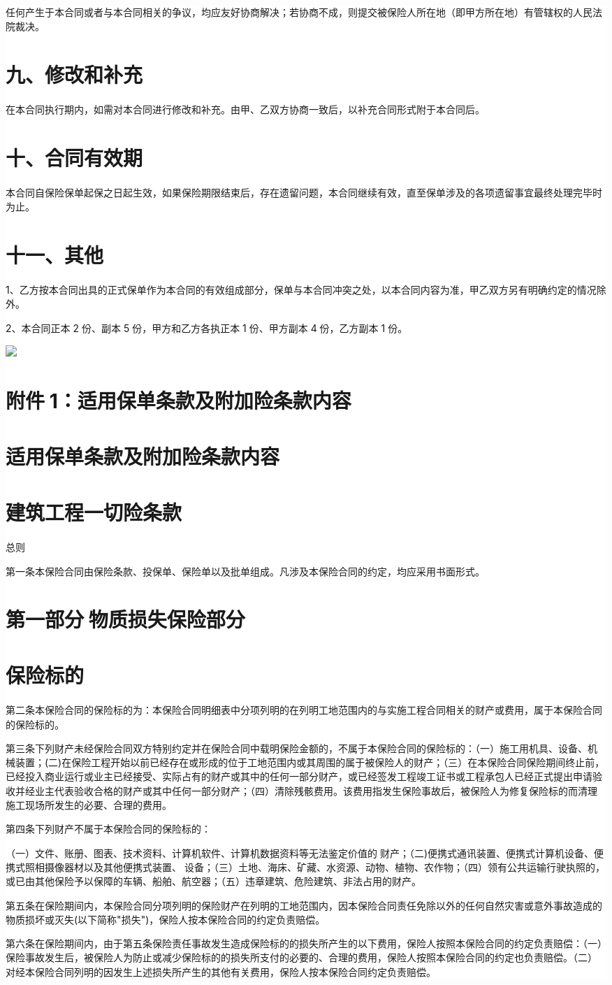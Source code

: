 任何产生于本合同或者与本合同相关的争议，均应友好协商解决；若协商不成，则提交被保险人所在地（即甲方所在地）有管辖权的人民法院裁决。

# 九、修改和补充

在本合同执行期内，如需对本合同进行修改和补充。由甲、乙双方协商一致后，以补充合同形式附于本合同后。

# 十、合同有效期

本合同自保险保单起保之日起生效，如果保险期限结束后，存在遗留问题，本合同继续有效，直至保单涉及的各项遗留事宜最终处理完毕时为止。

# 十一、其他

1、乙方按本合同出具的正式保单作为本合同的有效组成部分，保单与本合同冲突之处，以本合同内容为准，甲乙双方另有明确约定的情况除外。

2、本合同正本 2 份、副本 5 份，甲方和乙方各执正本 1 份、甲方副本 4 份，乙方副本 1 份。

![](https://cdn-mineru.openxlab.org.cn/extract/07314290-4fb8-4862-8f14-de7874a3e5ed/f66fe596bd5655790638afa167c5f61dfad5c265957c091478a1a15ef23902a2.jpg)

# 附件 1：适用保单条款及附加险条款内容

# 适用保单条款及附加险条款内容

# 建筑工程一切险条款

总则

第一条本保险合同由保险条款、投保单、保险单以及批单组成。凡涉及本保险合同的约定，均应采用书面形式。

# 第一部分 物质损失保险部分

# 保险标的

第二条本保险合同的保险标的为：本保险合同明细表中分项列明的在列明工地范围内的与实施工程合同相关的财产或费用，属于本保险合同的保险标的。

第三条下列财产未经保险合同双方特别约定并在保险合同中载明保险金额的，不属于本保险合同的保险标的：（一）施工用机具、设备、机械装置；(二)在保险工程开始以前已经存在或形成的位于工地范围内或其周围的属于被保险人的财产；（三）在本保险合同保险期间终止前，已经投入商业运行或业主已经接受、实际占有的财产或其中的任何一部分财产，或已经签发工程竣工证书或工程承包人已经正式提出申请验收并经业主代表验收合格的财产或其中任何一部分财产；（四）清除残骸费用。该费用指发生保险事故后，被保险人为修复保险标的而清理施工现场所发生的必要、合理的费用。

第四条下列财产不属于本保险合同的保险标的：

（一）文件、账册、图表、技术资料、计算机软件、计算机数据资料等无法鉴定价值的
财产；（二)便携式通讯装置、便携式计算机设备、便携式照相摄像器材以及其他便携式装置、
设备；（三）土地、海床、矿藏、水资源、动物、植物、农作物；（四）领有公共运输行驶执照的，或已由其他保险予以保障的车辆、船舶、航空器；（五）违章建筑、危险建筑、非法占用的财产。

第五条在保险期间内，本保险合同分项列明的保险财产在列明的工地范围内，因本保险合同责任免除以外的任何自然灾害或意外事故造成的物质损坏或灭失(以下简称"损失")，保险人按本保险合同的约定负责赔偿。

第六条在保险期间内，由于第五条保险责任事故发生造成保险标的的损失所产生的以下费用，保险人按照本保险合同的约定负责赔偿：（一）保险事故发生后，被保险人为防止或减少保险标的的损失所支付的必要的、合理的费用，保险人按照本保险合同的约定也负责赔偿。（二）对经本保险合同列明的因发生上述损失所产生的其他有关费用，保险人按本保险合同约定负责赔偿。

